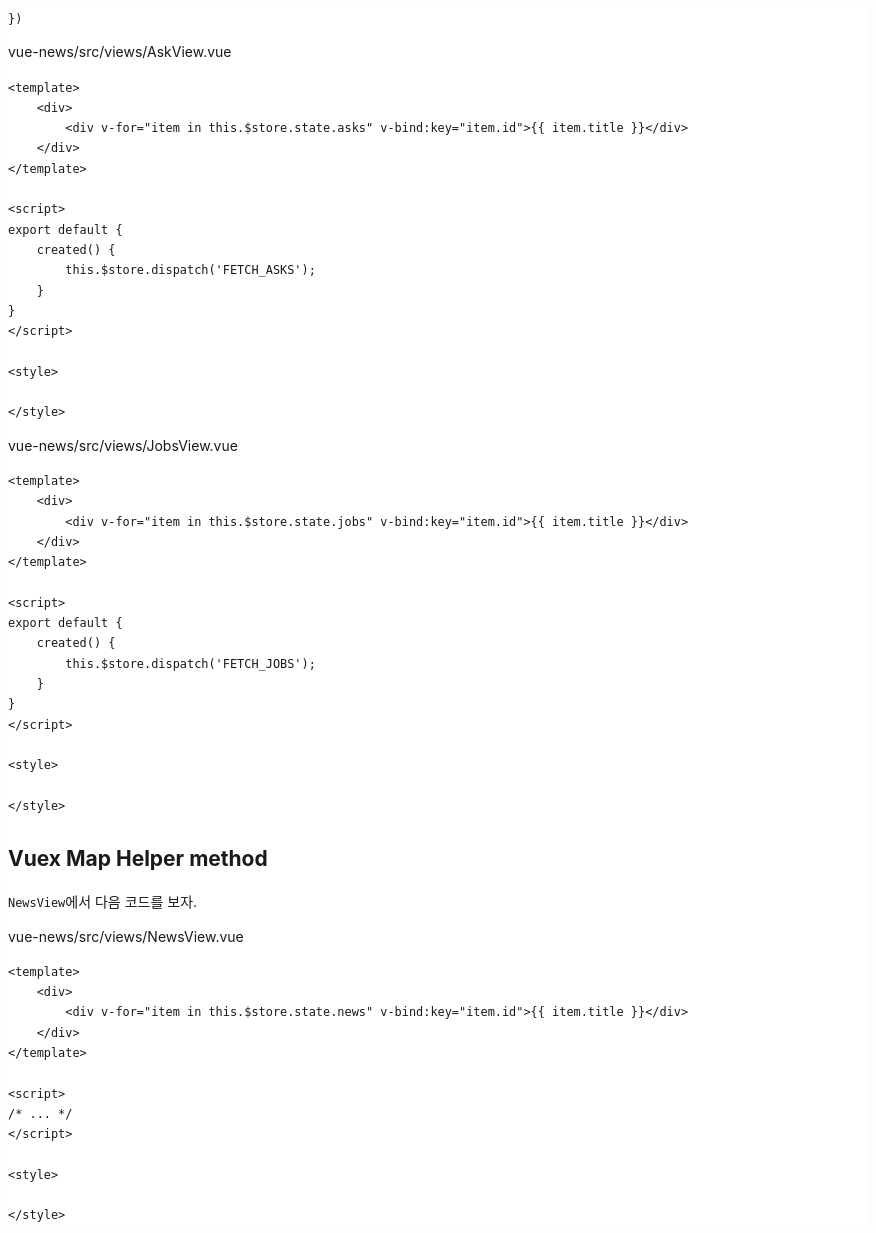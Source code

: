 ```js
})
```

vue-news/src/views/AskView.vue
```vue
<template>
    <div>
        <div v-for="item in this.$store.state.asks" v-bind:key="item.id">{{ item.title }}</div>
    </div>
</template>

<script>
export default {
    created() {
        this.$store.dispatch('FETCH_ASKS');
    }
}
</script>

<style>

</style>
```

vue-news/src/views/JobsView.vue
```vue
<template>
    <div>
        <div v-for="item in this.$store.state.jobs" v-bind:key="item.id">{{ item.title }}</div>
    </div>
</template>

<script>
export default {
    created() {
        this.$store.dispatch('FETCH_JOBS');
    }
}
</script>

<style>

</style>
```

Vuex Map Helper method
----------

`NewsView`에서 다음 코드를 보자.


vue-news/src/views/NewsView.vue
```vue
<template>
    <div>
        <div v-for="item in this.$store.state.news" v-bind:key="item.id">{{ item.title }}</div>
    </div>
</template>

<script>
/* ... */
</script>

<style>

</style>
```